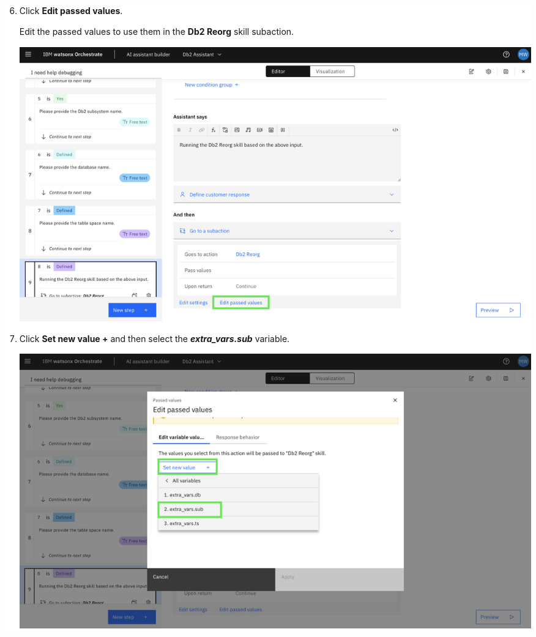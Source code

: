 6. Click **Edit passed values**. 

   Edit the passed values to use them in the **Db2 Reorg** skill subaction.
    
    ![](_attachments/flow33.png)

7. Click **Set new value +** and then select the ***extra_vars.sub*** variable. 
   
   ![](_attachments/flow34.png)
